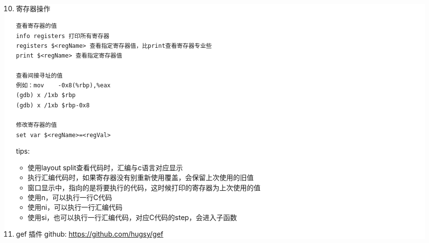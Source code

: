 10. 寄存器操作
    ```shell
    查看寄存器的值
    info registers 打印所有寄存器
    registers $<regName> 查看指定寄存器值，比print查看寄存器专业些
    print $<regName> 查看指定寄存器值

    查看间接寻址的值
    例如：mov    -0x8(%rbp),%eax
    (gdb) x /1xb $rbp
    (gdb) x /1xb $rbp-0x8

    修改寄存器的值
    set var $<regName>=<regVal>
    ```
    tips:
    * 使用layout split查看代码时，汇编与c语言对应显示
    * 执行汇编代码时，如果寄存器没有别重新使用覆盖，会保留上次使用的旧值
    * 窗口显示中，指向的是将要执行的代码，这时候打印的寄存器为上次使用的值
    * 使用n，可以执行一行C代码
    * 使用ni，可以执行一行汇编代码
    * 使用si，也可以执行一行汇编代码，对应C代码的step，会进入子函数

11. gef 插件
    github: https://github.com/hugsy/gef
